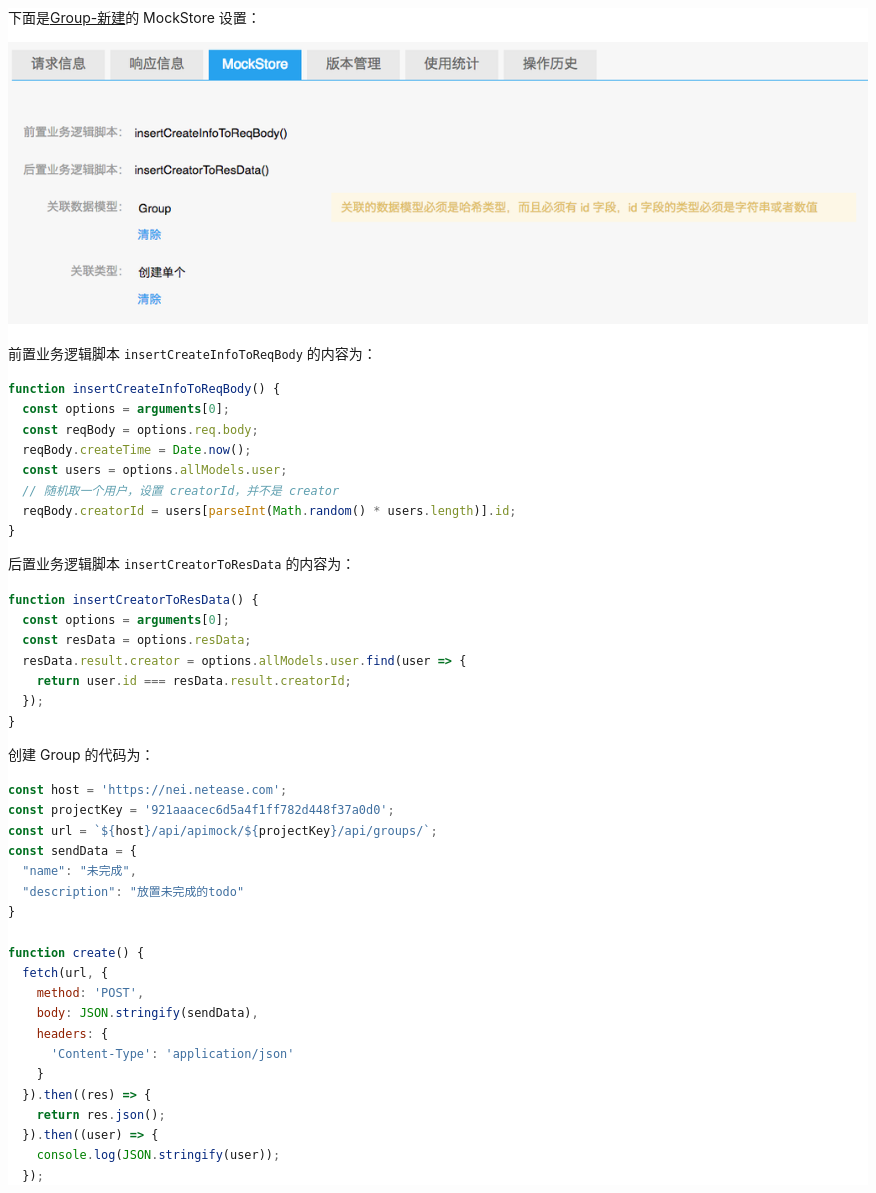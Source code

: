 下面是[Group-新建](https://nei.netease.com/interface/detail/mockstore/?pid=18754&id=130033)的 MockStore 设置：

![](./mockstore/create_group.png)

前置业务逻辑脚本 `insertCreateInfoToReqBody` 的内容为：

```js
function insertCreateInfoToReqBody() {
  const options = arguments[0];
  const reqBody = options.req.body;
  reqBody.createTime = Date.now();
  const users = options.allModels.user;
  // 随机取一个用户，设置 creatorId，并不是 creator
  reqBody.creatorId = users[parseInt(Math.random() * users.length)].id;
}
```

后置业务逻辑脚本 `insertCreatorToResData` 的内容为：

```js
function insertCreatorToResData() {
  const options = arguments[0];
  const resData = options.resData;
  resData.result.creator = options.allModels.user.find(user => {
    return user.id === resData.result.creatorId;
  });
}
```

创建 Group 的代码为：

```js
const host = 'https://nei.netease.com';
const projectKey = '921aaacec6d5a4f1ff782d448f37a0d0';
const url = `${host}/api/apimock/${projectKey}/api/groups/`;
const sendData = {
  "name": "未完成",
  "description": "放置未完成的todo"
}

function create() {
  fetch(url, {
    method: 'POST',
    body: JSON.stringify(sendData),
    headers: {
      'Content-Type': 'application/json'
    }
  }).then((res) => {
    return res.json();
  }).then((user) => {
    console.log(JSON.stringify(user));
  });
```